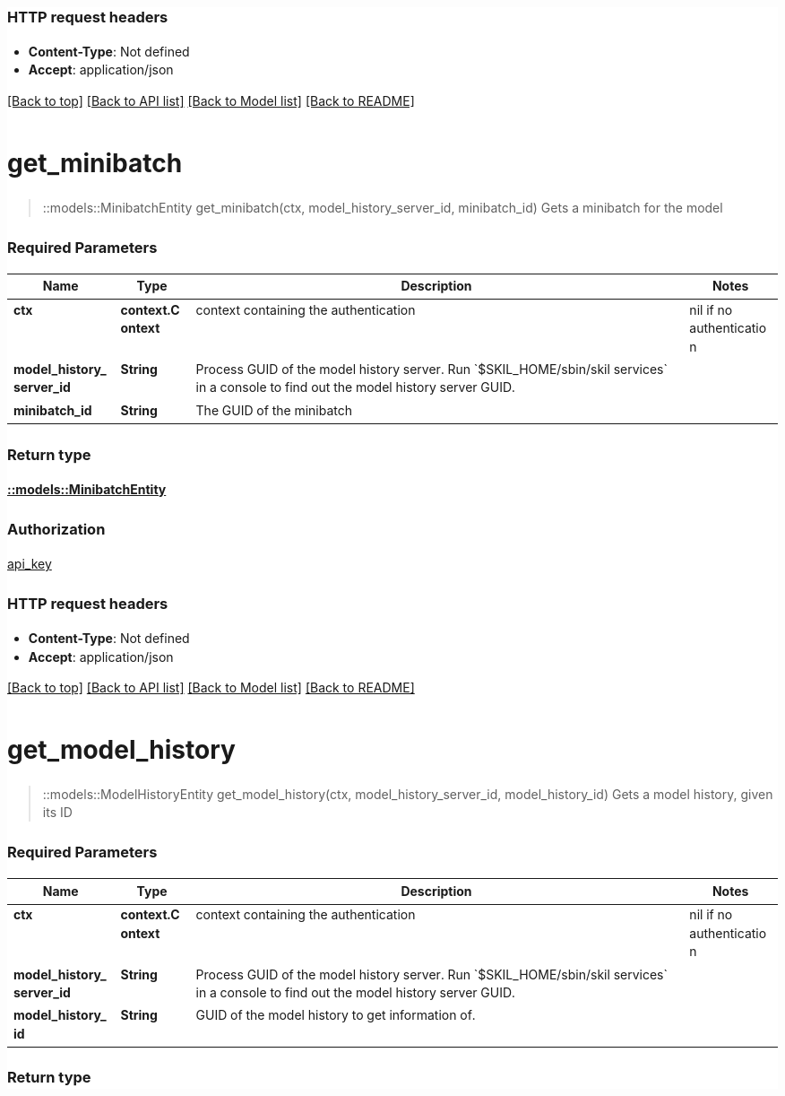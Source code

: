 ### HTTP request headers

 - **Content-Type**: Not defined
 - **Accept**: application/json

[[Back to top]](#) [[Back to API list]](../README.md#documentation-for-api-endpoints) [[Back to Model list]](../README.md#documentation-for-models) [[Back to README]](../README.md)

# **get_minibatch**
> ::models::MinibatchEntity get_minibatch(ctx, model_history_server_id, minibatch_id)
Gets a minibatch for the model

### Required Parameters

Name | Type | Description  | Notes
------------- | ------------- | ------------- | -------------
 **ctx** | **context.Context** | context containing the authentication | nil if no authentication
  **model_history_server_id** | **String**| Process GUID of the model history server. Run &#x60;$SKIL_HOME/sbin/skil services&#x60; in a console to find out the model history server GUID. | 
  **minibatch_id** | **String**| The GUID of the minibatch | 

### Return type

[**::models::MinibatchEntity**](MinibatchEntity.md)

### Authorization

[api_key](../README.md#api_key)

### HTTP request headers

 - **Content-Type**: Not defined
 - **Accept**: application/json

[[Back to top]](#) [[Back to API list]](../README.md#documentation-for-api-endpoints) [[Back to Model list]](../README.md#documentation-for-models) [[Back to README]](../README.md)

# **get_model_history**
> ::models::ModelHistoryEntity get_model_history(ctx, model_history_server_id, model_history_id)
Gets a model history, given its ID

### Required Parameters

Name | Type | Description  | Notes
------------- | ------------- | ------------- | -------------
 **ctx** | **context.Context** | context containing the authentication | nil if no authentication
  **model_history_server_id** | **String**| Process GUID of the model history server. Run &#x60;$SKIL_HOME/sbin/skil services&#x60; in a console to find out the model history server GUID. | 
  **model_history_id** | **String**| GUID of the model history to get information of. | 

### Return type
